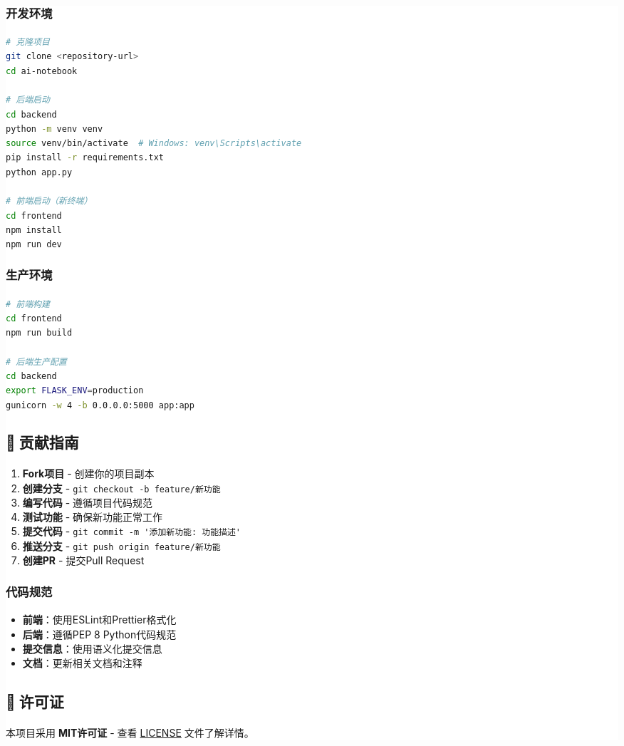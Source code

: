 ### 开发环境
```bash
# 克隆项目
git clone <repository-url>
cd ai-notebook

# 后端启动
cd backend
python -m venv venv
source venv/bin/activate  # Windows: venv\Scripts\activate
pip install -r requirements.txt
python app.py

# 前端启动（新终端）
cd frontend
npm install
npm run dev
```

### 生产环境
```bash
# 前端构建
cd frontend
npm run build

# 后端生产配置
cd backend
export FLASK_ENV=production
gunicorn -w 4 -b 0.0.0.0:5000 app:app
```

## 🤝 贡献指南

1. **Fork项目** - 创建你的项目副本
2. **创建分支** - `git checkout -b feature/新功能`
3. **编写代码** - 遵循项目代码规范
4. **测试功能** - 确保新功能正常工作
5. **提交代码** - `git commit -m '添加新功能: 功能描述'`
6. **推送分支** - `git push origin feature/新功能`
7. **创建PR** - 提交Pull Request

### 代码规范
- **前端**：使用ESLint和Prettier格式化
- **后端**：遵循PEP 8 Python代码规范
- **提交信息**：使用语义化提交信息
- **文档**：更新相关文档和注释

## 📄 许可证

本项目采用 **MIT许可证** - 查看 [LICENSE](LICENSE) 文件了解详情。
